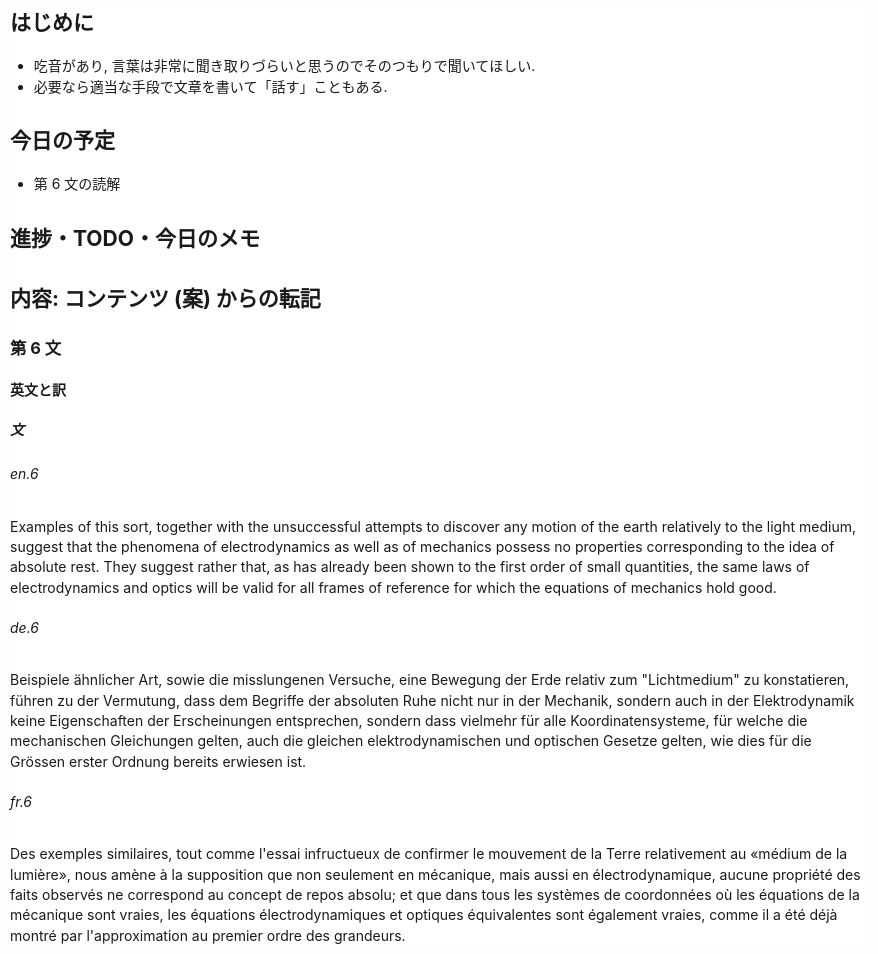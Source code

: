 ## はじめに
- 吃音があり, 言葉は非常に聞き取りづらいと思うのでそのつもりで聞いてほしい.
- 必要なら適当な手段で文章を書いて「話す」こともある.

## 今日の予定
- 第 6 文の読解

## 進捗・TODO・今日のメモ

## 内容: コンテンツ (案) からの転記
### 第 6 文
#### 英文と訳
##### 文
###### en.6
Examples of this sort,
together with the unsuccessful attempts
to discover any motion of the earth relatively to the light medium,
suggest that the phenomena of electrodynamics as well as of mechanics
possess no properties corresponding to the idea of absolute rest.
They suggest rather that,
as has already been shown to the first order of small quantities,
the same laws of electrodynamics and optics
will be valid for all frames of reference
for which the equations of mechanics hold good.
###### de.6
Beispiele ähnlicher Art,
sowie die misslungenen Versuche,
eine Bewegung der Erde relativ zum "Lichtmedium" zu konstatieren,
führen zu der Vermutung,
dass dem Begriffe der absoluten Ruhe nicht nur in der Mechanik,
sondern auch in der Elektrodynamik keine Eigenschaften der Erscheinungen entsprechen,
sondern dass vielmehr für alle Koordinatensysteme,
für welche die mechanischen Gleichungen gelten,
auch die gleichen elektrodynamischen und optischen Gesetze gelten,
wie dies für die Grössen erster Ordnung bereits erwiesen ist.
###### fr.6
Des exemples similaires,
tout comme l'essai infructueux de confirmer le mouvement de la Terre relativement au «médium de la lumière»,
nous amène à la supposition que non seulement en mécanique,
mais aussi en électrodynamique,
aucune propriété des faits observés ne correspond au concept de repos absolu;
et que dans tous les systèmes de coordonnées
où les équations de la mécanique sont vraies,
les équations électrodynamiques et optiques équivalentes sont également vraies,
comme il a été déjà montré par l'approximation au premier ordre des grandeurs.

